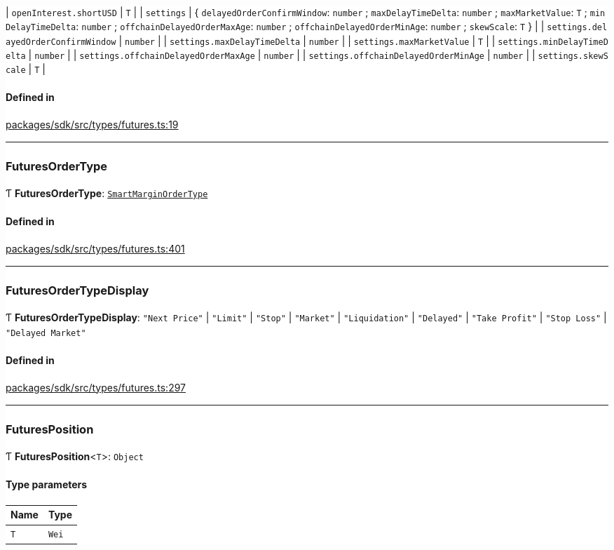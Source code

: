| `openInterest.shortUSD` | `T` |
| `settings` | { `delayedOrderConfirmWindow`: `number` ; `maxDelayTimeDelta`: `number` ; `maxMarketValue`: `T` ; `minDelayTimeDelta`: `number` ; `offchainDelayedOrderMaxAge`: `number` ; `offchainDelayedOrderMinAge`: `number` ; `skewScale`: `T`  } |
| `settings.delayedOrderConfirmWindow` | `number` |
| `settings.maxDelayTimeDelta` | `number` |
| `settings.maxMarketValue` | `T` |
| `settings.minDelayTimeDelta` | `number` |
| `settings.offchainDelayedOrderMaxAge` | `number` |
| `settings.offchainDelayedOrderMinAge` | `number` |
| `settings.skewScale` | `T` |

#### Defined in

[packages/sdk/src/types/futures.ts:19](https://github.com/Kwenta/kwenta/blob/60f0875a3/packages/sdk/src/types/futures.ts#L19)

___

### FuturesOrderType

Ƭ **FuturesOrderType**: [`SmartMarginOrderType`](types_futures.md#smartmarginordertype)

#### Defined in

[packages/sdk/src/types/futures.ts:401](https://github.com/Kwenta/kwenta/blob/60f0875a3/packages/sdk/src/types/futures.ts#L401)

___

### FuturesOrderTypeDisplay

Ƭ **FuturesOrderTypeDisplay**: ``"Next Price"`` \| ``"Limit"`` \| ``"Stop"`` \| ``"Market"`` \| ``"Liquidation"`` \| ``"Delayed"`` \| ``"Take Profit"`` \| ``"Stop Loss"`` \| ``"Delayed Market"``

#### Defined in

[packages/sdk/src/types/futures.ts:297](https://github.com/Kwenta/kwenta/blob/60f0875a3/packages/sdk/src/types/futures.ts#L297)

___

### FuturesPosition

Ƭ **FuturesPosition**<`T`\>: `Object`

#### Type parameters

| Name | Type |
| :------ | :------ |
| `T` | `Wei` |
